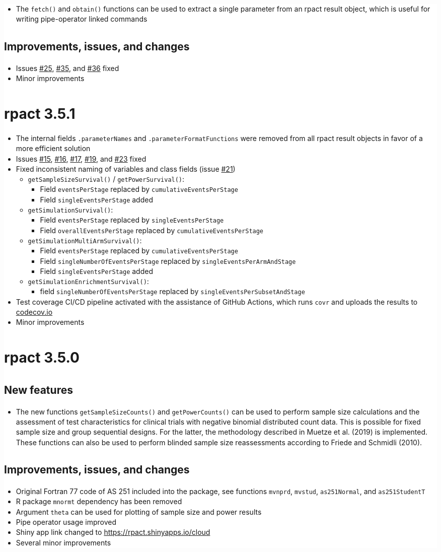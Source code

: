* The `fetch()` and `obtain()` functions can be used to extract a single parameter from an rpact result object, which is useful for writing pipe-operator linked commands

## Improvements, issues, and changes

* Issues [#25](https://github.com/rpact-com/rpact/issues/25), [#35](https://github.com/rpact-com/rpact/issues/35), and [#36](https://github.com/rpact-com/rpact/issues/36) fixed
* Minor improvements


# rpact 3.5.1

* The internal fields `.parameterNames` and `.parameterFormatFunctions` were removed from all rpact result objects in favor of a more efficient solution
* Issues [#15](https://github.com/rpact-com/rpact/issues/15), [#16](https://github.com/rpact-com/rpact/issues/16), [#17](https://github.com/rpact-com/rpact/issues/17), [#19](https://github.com/rpact-com/rpact/issues/19), and [#23](https://github.com/rpact-com/rpact/issues/23) fixed
* Fixed inconsistent naming of variables and class fields (issue [#21](https://github.com/rpact-com/rpact/issues/21))
    - `getSampleSizeSurvival()` / `getPowerSurvival()`:
       + Field `eventsPerStage` replaced by `cumulativeEventsPerStage`
       + Field `singleEventsPerStage` added
    - `getSimulationSurvival()`: 
       + Field `eventsPerStage` replaced by `singleEventsPerStage` 
       + Field `overallEventsPerStage` replaced by `cumulativeEventsPerStage` 
    - `getSimulationMultiArmSurvival()`: 
       + Field `eventsPerStage` replaced by `cumulativeEventsPerStage` 
       + Field `singleNumberOfEventsPerStage` replaced by `singleEventsPerArmAndStage` 
       + Field `singleEventsPerStage` added
    - `getSimulationEnrichmentSurvival()`: 
       + field `singleNumberOfEventsPerStage` replaced by `singleEventsPerSubsetAndStage` 
* Test coverage CI/CD pipeline activated with the assistance of GitHub Actions, which runs `covr` and uploads the results to [codecov.io](https://app.codecov.io/gh/rpact-com)
* Minor improvements


# rpact 3.5.0

## New features

* The new functions `getSampleSizeCounts()` and `getPowerCounts()` can be used to perform sample size calculations and the assessment of test characteristics for clinical trials with negative binomial distributed count data. This is possible for fixed sample size and group sequential designs. For the latter, the methodology described in Muetze et al. (2019) is implemented. These functions can also be used to perform blinded sample size reassessments according to Friede and Schmidli (2010).

## Improvements, issues, and changes

* Original Fortran 77 code of AS 251 included into the package, see functions `mvnprd`, `mvstud`, `as251Normal`, and `as251StudentT`
* R package `mnormt` dependency has been removed 
* Argument `theta` can be used for plotting of sample size and power results
* Pipe operator usage improved
* Shiny app link changed to https://rpact.shinyapps.io/cloud
* Several minor improvements
